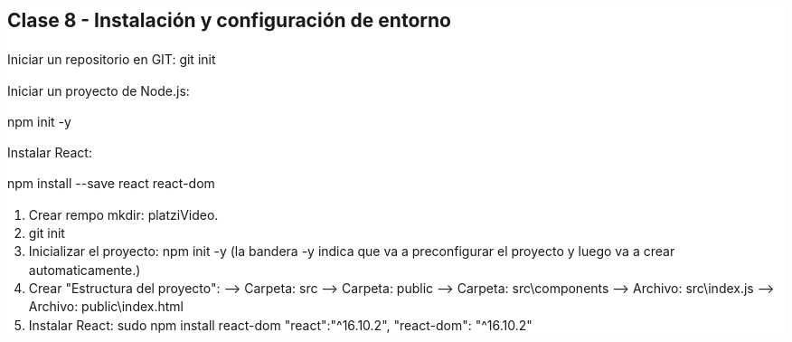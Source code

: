 ## Clase 8 - Instalación y configuración de entorno

Iniciar un repositorio en GIT:
git init

Iniciar un proyecto de Node.js:

npm init -y

Instalar React:

npm install --save react react-dom

1. Crear rempo mkdir: platziVideo.
2. git init
3. Inicializar el proyecto: npm init -y (la bandera -y indica que va a preconfigurar el proyecto y luego va a crear automaticamente.)
4. Crear "Estructura del proyecto":
    --> Carpeta: src
    --> Carpeta: public
    --> Carpeta: src\components
    --> Archivo: src\index.js
    --> Archivo: public\index.html
5. Instalar React:
    sudo npm install react-dom
            "react":"^16.10.2",
        "react-dom": "^16.10.2"
